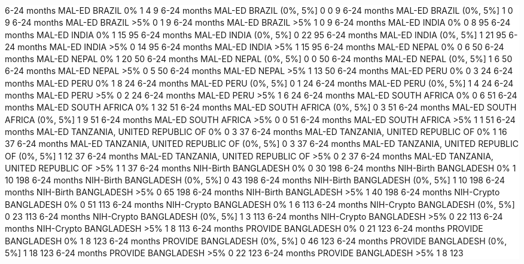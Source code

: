 6-24 months   MAL-ED       BRAZIL                         0%                    1        4     9
6-24 months   MAL-ED       BRAZIL                         (0%, 5%]              0        0     9
6-24 months   MAL-ED       BRAZIL                         (0%, 5%]              1        0     9
6-24 months   MAL-ED       BRAZIL                         >5%                   0        1     9
6-24 months   MAL-ED       BRAZIL                         >5%                   1        0     9
6-24 months   MAL-ED       INDIA                          0%                    0        8    95
6-24 months   MAL-ED       INDIA                          0%                    1       15    95
6-24 months   MAL-ED       INDIA                          (0%, 5%]              0       22    95
6-24 months   MAL-ED       INDIA                          (0%, 5%]              1       21    95
6-24 months   MAL-ED       INDIA                          >5%                   0       14    95
6-24 months   MAL-ED       INDIA                          >5%                   1       15    95
6-24 months   MAL-ED       NEPAL                          0%                    0        6    50
6-24 months   MAL-ED       NEPAL                          0%                    1       20    50
6-24 months   MAL-ED       NEPAL                          (0%, 5%]              0        0    50
6-24 months   MAL-ED       NEPAL                          (0%, 5%]              1        6    50
6-24 months   MAL-ED       NEPAL                          >5%                   0        5    50
6-24 months   MAL-ED       NEPAL                          >5%                   1       13    50
6-24 months   MAL-ED       PERU                           0%                    0        3    24
6-24 months   MAL-ED       PERU                           0%                    1        8    24
6-24 months   MAL-ED       PERU                           (0%, 5%]              0        1    24
6-24 months   MAL-ED       PERU                           (0%, 5%]              1        4    24
6-24 months   MAL-ED       PERU                           >5%                   0        2    24
6-24 months   MAL-ED       PERU                           >5%                   1        6    24
6-24 months   MAL-ED       SOUTH AFRICA                   0%                    0        6    51
6-24 months   MAL-ED       SOUTH AFRICA                   0%                    1       32    51
6-24 months   MAL-ED       SOUTH AFRICA                   (0%, 5%]              0        3    51
6-24 months   MAL-ED       SOUTH AFRICA                   (0%, 5%]              1        9    51
6-24 months   MAL-ED       SOUTH AFRICA                   >5%                   0        0    51
6-24 months   MAL-ED       SOUTH AFRICA                   >5%                   1        1    51
6-24 months   MAL-ED       TANZANIA, UNITED REPUBLIC OF   0%                    0        3    37
6-24 months   MAL-ED       TANZANIA, UNITED REPUBLIC OF   0%                    1       16    37
6-24 months   MAL-ED       TANZANIA, UNITED REPUBLIC OF   (0%, 5%]              0        3    37
6-24 months   MAL-ED       TANZANIA, UNITED REPUBLIC OF   (0%, 5%]              1       12    37
6-24 months   MAL-ED       TANZANIA, UNITED REPUBLIC OF   >5%                   0        2    37
6-24 months   MAL-ED       TANZANIA, UNITED REPUBLIC OF   >5%                   1        1    37
6-24 months   NIH-Birth    BANGLADESH                     0%                    0       30   198
6-24 months   NIH-Birth    BANGLADESH                     0%                    1       10   198
6-24 months   NIH-Birth    BANGLADESH                     (0%, 5%]              0       43   198
6-24 months   NIH-Birth    BANGLADESH                     (0%, 5%]              1       10   198
6-24 months   NIH-Birth    BANGLADESH                     >5%                   0       65   198
6-24 months   NIH-Birth    BANGLADESH                     >5%                   1       40   198
6-24 months   NIH-Crypto   BANGLADESH                     0%                    0       51   113
6-24 months   NIH-Crypto   BANGLADESH                     0%                    1        6   113
6-24 months   NIH-Crypto   BANGLADESH                     (0%, 5%]              0       23   113
6-24 months   NIH-Crypto   BANGLADESH                     (0%, 5%]              1        3   113
6-24 months   NIH-Crypto   BANGLADESH                     >5%                   0       22   113
6-24 months   NIH-Crypto   BANGLADESH                     >5%                   1        8   113
6-24 months   PROVIDE      BANGLADESH                     0%                    0       21   123
6-24 months   PROVIDE      BANGLADESH                     0%                    1        8   123
6-24 months   PROVIDE      BANGLADESH                     (0%, 5%]              0       46   123
6-24 months   PROVIDE      BANGLADESH                     (0%, 5%]              1       18   123
6-24 months   PROVIDE      BANGLADESH                     >5%                   0       22   123
6-24 months   PROVIDE      BANGLADESH                     >5%                   1        8   123
